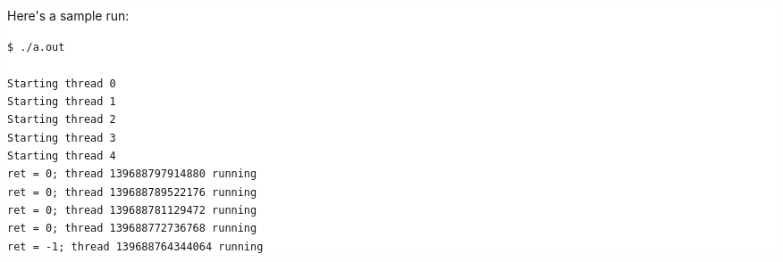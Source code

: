    Here's a sample run:

   ```
   $ ./a.out
   
   Starting thread 0
   Starting thread 1
   Starting thread 2
   Starting thread 3
   Starting thread 4
   ret = 0; thread 139688797914880 running
   ret = 0; thread 139688789522176 running
   ret = 0; thread 139688781129472 running
   ret = 0; thread 139688772736768 running
   ret = -1; thread 139688764344064 running
   ```
